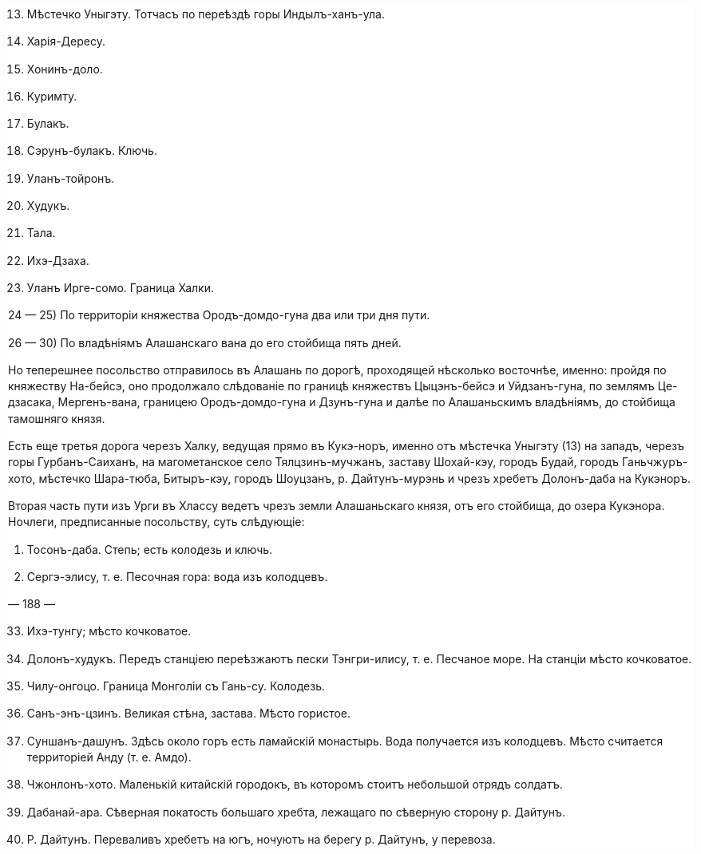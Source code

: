 13) Мѣстечко Уныгэту. Тотчасъ по переѣздѣ горы Индылъ-ханъ-ула.

14) Харія-Дересу.

15) Хонинъ-доло.

16) Куримту.

17) Булакъ.

18) Сэрунъ-булакъ. Ключь.

19) Уланъ-тойронъ.

20) Худукъ.

21) Тала.

22) Ихэ-Дзаха.

23) Уланъ Ирге-сомо. Граница Халки.

24 — 25) По территоріи княжества Ородъ-домдо-гуна два или три дня пути.

26 — 30) По владѣніямъ Алашанскаго вана до его стойбища пять дней.

Но теперешнее посольство отправилось въ Алашань по дорогѣ, проходящей нѣсколько восточнѣе, именно: пройдя по княжеству На-бейсэ, оно продолжало слѣдованіе по границѣ княжествъ Цыцэнъ-бейсэ и Уйдзанъ-гуна, по землямъ Це-дзасака, Мергенъ-вана, границею Ородъ-домдо-гуна и Дзунъ-гуна и далѣе по Алашаньскимъ владѣніямъ, до стойбища тамошняго князя.

Есть еще третья дорога черезъ Халку, ведущая прямо въ Кукэ-норъ, именно отъ мѣстечка Уныгэту (13) на западъ, черезъ горы Гурбанъ-Саиханъ, на магометанское село Тялцзинъ-мучжанъ, заставу Шохай-кэу, городъ Будай, городъ Ганьчжуръ-хото, мѣстечко Шара-тюба, Битыръ-кэу, городъ Шоуцзанъ, р. Дайтунъ-мурэнь и чрезъ хребетъ Долонъ-даба на Кукэноръ.

Вторая часть пути изъ Урги въ Хлассу ведетъ чрезъ земли Алашаньскаго князя, отъ его стойбища, до озера Кукэнора. Ночлеги, предписанные посольству, суть слѣдующіе:

1)  Тосонъ-даба. Степь; есть колодезь и ключь.

2)  Сергэ-элису, т. е. Песочная гора: вода изъ колодцевъ.

— 188 —

33) Ихэ-тунгу; мѣсто кочковатое.

34) Долонъ-худукъ. Передъ станціею переѣзжаютъ пески Тэнгри-илису, т. е. Песчаное море. На станціи мѣсто кочковатое.

35) Чилу-онгоцо. Граница Монголіи съ Гань-су. Колодезь.

36) Санъ-энъ-цзинъ. Великая стѣна, застава. Мѣсто гористое.

37) Суншанъ-дашунъ. Здѣсь около горъ есть ламайскій монастырь. Вода получается изъ колодцевъ. Мѣсто считается территоріей Анду (т. е. Амдо).

38) Чжонлонъ-хото. Маленькій китайскій городокъ, въ которомъ стоитъ небольшой отрядъ солдатъ.

39) Дабанай-ара. Сѣверная покатость большаго хребта, лежащаго по сѣверную сторону р. Дайтунъ.

40) Р. Дайтунъ. Переваливъ хребетъ на югъ, ночуютъ на берегу р. Дайтунъ, у перевоза.
